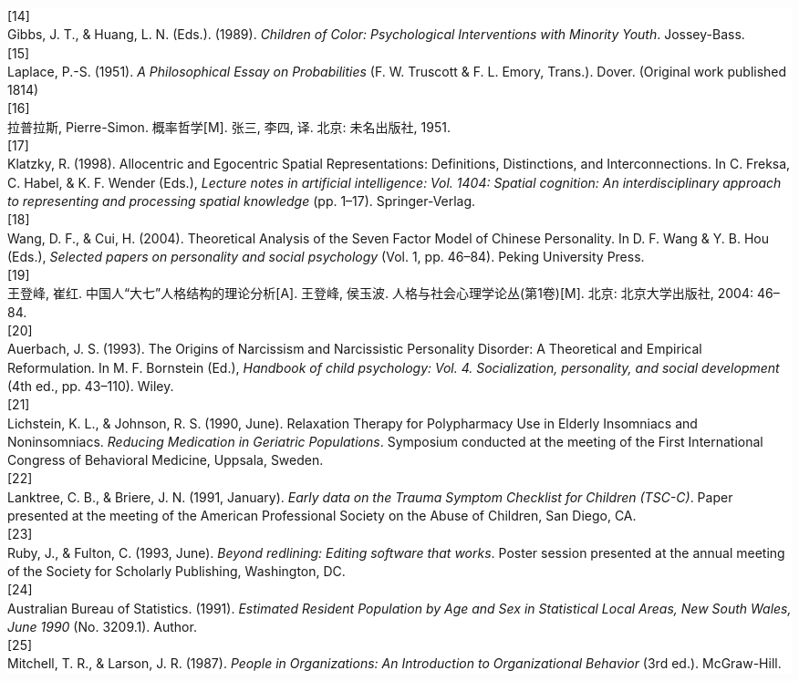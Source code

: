   </div>
  <div class="csl-entry">
    <div class="csl-left-margin">[14]</div><div class="csl-right-inline">Gibbs, J. T., &#38; Huang, L. N. (Eds.). (1989). <i>Children of Color: Psychological Interventions with Minority Youth</i>. Jossey-Bass.</div>
  </div>
  <div class="csl-entry">
    <div class="csl-left-margin">[15]</div><div class="csl-right-inline">Laplace, P.-S. (1951). <i>A Philosophical Essay on Probabilities</i> (F. W. Truscott &#38; F. L. Emory, Trans.). Dover. (Original work published 1814)</div>
  </div>
  <div class="csl-entry">
    <div class="csl-left-margin">[16]</div><div class="csl-right-inline">拉普拉斯, Pierre-Simon. 概率哲学[M]. 张三, 李四, 译. 北京: 未名出版社, 1951.</div>
  </div>
  <div class="csl-entry">
    <div class="csl-left-margin">[17]</div><div class="csl-right-inline">Klatzky, R. (1998). Allocentric and Egocentric Spatial Representations: Definitions, Distinctions, and Interconnections. In C. Freksa, C. Habel, &#38; K. F. Wender (Eds.), <i>Lecture notes in artificial intelligence: Vol. 1404: Spatial cognition: An interdisciplinary approach to representing and processing spatial knowledge</i> (pp. 1–17). Springer-Verlag.</div>
  </div>
  <div class="csl-entry">
    <div class="csl-left-margin">[18]</div><div class="csl-right-inline">Wang, D. F., &#38; Cui, H. (2004). Theoretical Analysis of the Seven Factor Model of Chinese Personality. In D. F. Wang &#38; Y. B. Hou (Eds.), <i>Selected papers on personality and social psychology</i> (Vol. 1, pp. 46–84). Peking University Press.</div>
  </div>
  <div class="csl-entry">
    <div class="csl-left-margin">[19]</div><div class="csl-right-inline">王登峰, 崔红. 中国人“大七”人格结构的理论分析[A]. 王登峰, 侯玉波. 人格与社会心理学论丛(第1卷)[M]. 北京: 北京大学出版社, 2004: 46–84.</div>
  </div>
  <div class="csl-entry">
    <div class="csl-left-margin">[20]</div><div class="csl-right-inline">Auerbach, J. S. (1993). The Origins of Narcissism and Narcissistic Personality Disorder: A Theoretical and Empirical Reformulation. In M. F. Bornstein (Ed.), <i>Handbook of child psychology: Vol. 4. Socialization, personality, and social development</i> (4th ed., pp. 43–110). Wiley.</div>
  </div>
  <div class="csl-entry">
    <div class="csl-left-margin">[21]</div><div class="csl-right-inline">Lichstein, K. L., &#38; Johnson, R. S. (1990, June). Relaxation Therapy for Polypharmacy Use in Elderly Insomniacs and Noninsomniacs. <i>Reducing Medication in Geriatric Populations</i>. Symposium conducted at the meeting of the First International Congress of Behavioral Medicine, Uppsala, Sweden.</div>
  </div>
  <div class="csl-entry">
    <div class="csl-left-margin">[22]</div><div class="csl-right-inline">Lanktree, C. B., &#38; Briere, J. N. (1991, January). <i>Early data on the Trauma Symptom Checklist for Children (TSC-C)</i>. Paper presented at the meeting of the American Professional Society on the Abuse of Children, San Diego, CA.</div>
  </div>
  <div class="csl-entry">
    <div class="csl-left-margin">[23]</div><div class="csl-right-inline">Ruby, J., &#38; Fulton, C. (1993, June). <i>Beyond redlining: Editing software that works</i>. Poster session presented at the annual meeting of the Society for Scholarly Publishing, Washington, DC.</div>
  </div>
  <div class="csl-entry">
    <div class="csl-left-margin">[24]</div><div class="csl-right-inline">Australian Bureau of Statistics. (1991). <i>Estimated Resident Population by Age and Sex in Statistical Local Areas, New South Wales, June 1990</i> (No. 3209.1). Author.</div>
  </div>
  <div class="csl-entry">
    <div class="csl-left-margin">[25]</div><div class="csl-right-inline">Mitchell, T. R., &#38; Larson, J. R. (1987). <i>People in Organizations: An Introduction to Organizational Behavior</i> (3rd ed.). McGraw-Hill.</div>